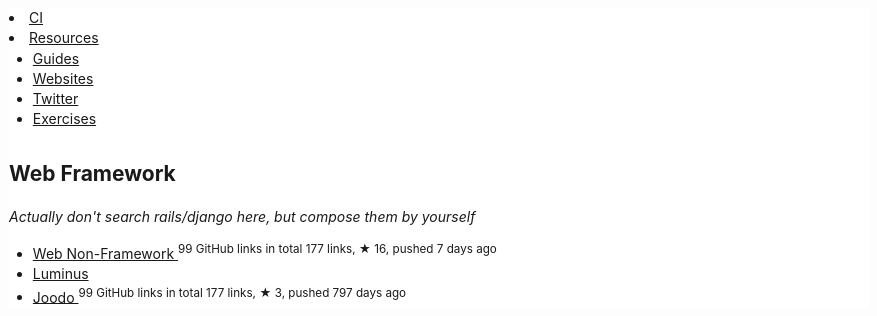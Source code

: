    </li>
   <li>
    <a href="#ci">
     CI
    </a>
   </li>
  </ul>
 </li>
 <li>
  <a href="#resources">
   Resources
  </a>
  <ul>
   <li>
    <a href="#guides">
     Guides
    </a>
   </li>
   <li>
    <a href="#websites">
     Websites
    </a>
   </li>
   <li>
    <a href="#twitter">
     Twitter
    </a>
   </li>
   <li>
    <a href="#exercises">
     Exercises
    </a>
   </li>
  </ul>
 </li>
</ul>
<h2>
 Web Framework
</h2>
<p>
 <em>
  Actually don't search rails/django here, but compose them by yourself
 </em>
</p>
<ul>
 <li>
  <a href="https://github.com/webnf/webnf">
   Web Non-Framework
  </a>
  <sup>
   99 GitHub links in total 177 links, &#9733 16, pushed 7 days ago
  </sup>
 </li>
 <li>
  <a href="http://www.luminusweb.net/">
   Luminus
  </a>
 </li>
 <li>
  <a href="https://github.com/slagyr/joodoweb">
   Joodo
  </a>
  <sup>
   99 GitHub links in total 177 links, &#9733 3, pushed 797 days ago
